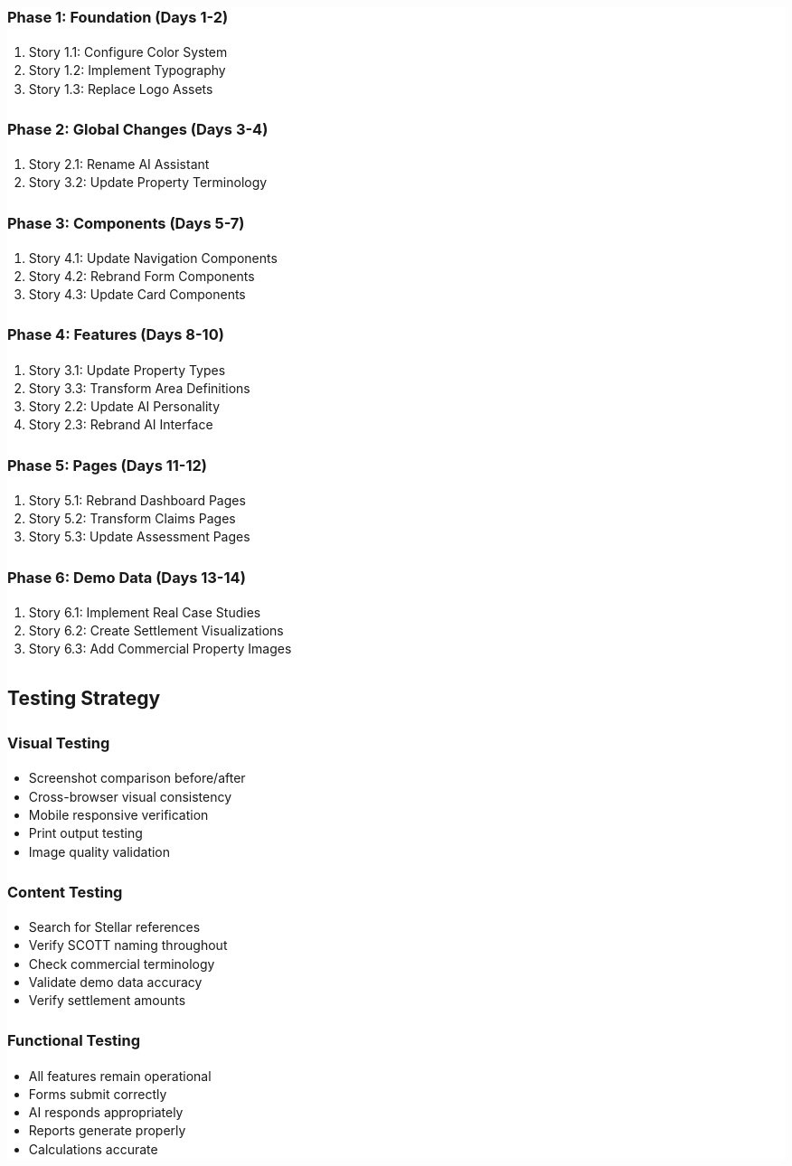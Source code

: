 ### Phase 1: Foundation (Days 1-2)
1. Story 1.1: Configure Color System
2. Story 1.2: Implement Typography
3. Story 1.3: Replace Logo Assets

### Phase 2: Global Changes (Days 3-4)
1. Story 2.1: Rename AI Assistant
2. Story 3.2: Update Property Terminology

### Phase 3: Components (Days 5-7)
1. Story 4.1: Update Navigation Components
2. Story 4.2: Rebrand Form Components
3. Story 4.3: Update Card Components

### Phase 4: Features (Days 8-10)
1. Story 3.1: Update Property Types
2. Story 3.3: Transform Area Definitions
3. Story 2.2: Update AI Personality
4. Story 2.3: Rebrand AI Interface

### Phase 5: Pages (Days 11-12)
1. Story 5.1: Rebrand Dashboard Pages
2. Story 5.2: Transform Claims Pages
3. Story 5.3: Update Assessment Pages

### Phase 6: Demo Data (Days 13-14)
1. Story 6.1: Implement Real Case Studies
2. Story 6.2: Create Settlement Visualizations
3. Story 6.3: Add Commercial Property Images

## Testing Strategy

### Visual Testing
- Screenshot comparison before/after
- Cross-browser visual consistency
- Mobile responsive verification
- Print output testing
- Image quality validation

### Content Testing
- Search for Stellar references
- Verify SCOTT naming throughout
- Check commercial terminology
- Validate demo data accuracy
- Verify settlement amounts

### Functional Testing
- All features remain operational
- Forms submit correctly
- AI responds appropriately
- Reports generate properly
- Calculations accurate
